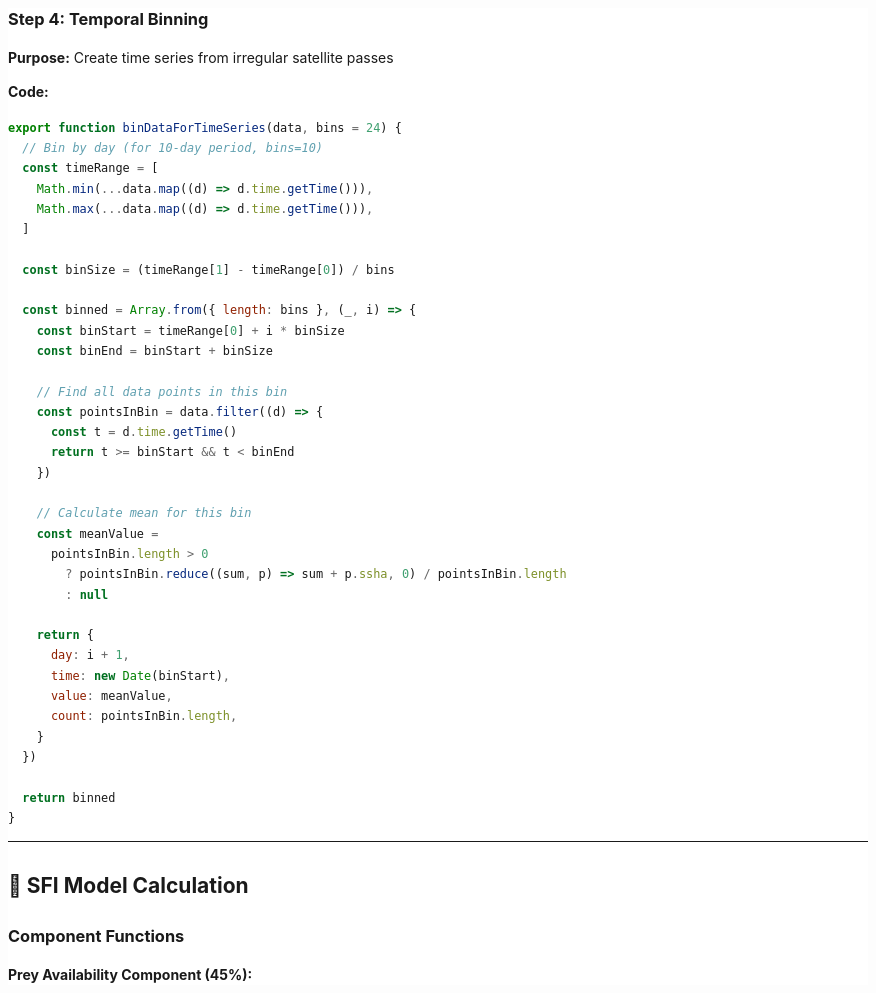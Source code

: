### Step 4: Temporal Binning

**Purpose:** Create time series from irregular satellite passes

**Code:**

```javascript
export function binDataForTimeSeries(data, bins = 24) {
  // Bin by day (for 10-day period, bins=10)
  const timeRange = [
    Math.min(...data.map((d) => d.time.getTime())),
    Math.max(...data.map((d) => d.time.getTime())),
  ]

  const binSize = (timeRange[1] - timeRange[0]) / bins

  const binned = Array.from({ length: bins }, (_, i) => {
    const binStart = timeRange[0] + i * binSize
    const binEnd = binStart + binSize

    // Find all data points in this bin
    const pointsInBin = data.filter((d) => {
      const t = d.time.getTime()
      return t >= binStart && t < binEnd
    })

    // Calculate mean for this bin
    const meanValue =
      pointsInBin.length > 0
        ? pointsInBin.reduce((sum, p) => sum + p.ssha, 0) / pointsInBin.length
        : null

    return {
      day: i + 1,
      time: new Date(binStart),
      value: meanValue,
      count: pointsInBin.length,
    }
  })

  return binned
}
```

---

## 🧮 SFI Model Calculation

### Component Functions

**Prey Availability Component (45%):**
